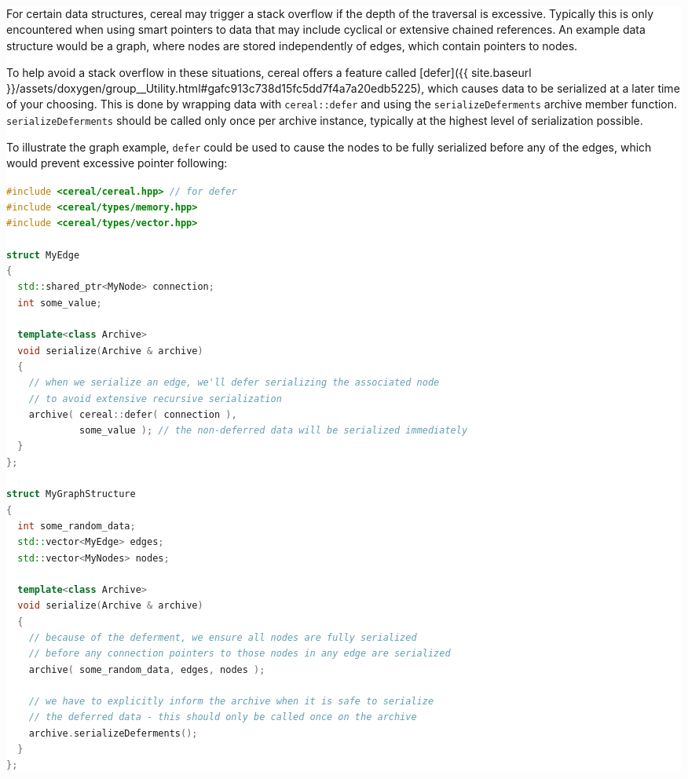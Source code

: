 For certain data structures, cereal may trigger a stack overflow if the depth of the traversal is
excessive. Typically this is only encountered when using smart pointers to data that may include cyclical or extensive chained
references. An example data structure would be a graph, where nodes are stored independently of edges, which contain
pointers to nodes.

To help avoid a stack overflow in these situations, cereal offers a feature called [defer]({{ site.baseurl }}/assets/doxygen/group__Utility.html#gafc913c738d15fc5dd7f4a7a20edb5225),
which causes data to be serialized at a later time of your choosing. This is done by wrapping data with `cereal::defer`
and using the `serializeDeferments` archive member function. `serializeDeferments` should be called only once per
archive instance, typically at the highest level of serialization possible.

To illustrate the graph example, `defer` could be used to cause the nodes to be fully
serialized before any of the edges, which would prevent excessive pointer following:

```cpp
#include <cereal/cereal.hpp> // for defer
#include <cereal/types/memory.hpp>
#include <cereal/types/vector.hpp>

struct MyEdge
{
  std::shared_ptr<MyNode> connection;
  int some_value;

  template<class Archive>
  void serialize(Archive & archive)
  {
    // when we serialize an edge, we'll defer serializing the associated node
    // to avoid extensive recursive serialization
    archive( cereal::defer( connection ),
             some_value ); // the non-deferred data will be serialized immediately
  }
};

struct MyGraphStructure
{
  int some_random_data;
  std::vector<MyEdge> edges;
  std::vector<MyNodes> nodes;

  template<class Archive>
  void serialize(Archive & archive)
  {
    // because of the deferment, we ensure all nodes are fully serialized
    // before any connection pointers to those nodes in any edge are serialized
    archive( some_random_data, edges, nodes );

    // we have to explicitly inform the archive when it is safe to serialize
    // the deferred data - this should only be called once on the archive
    archive.serializeDeferments();
  }
};

```
